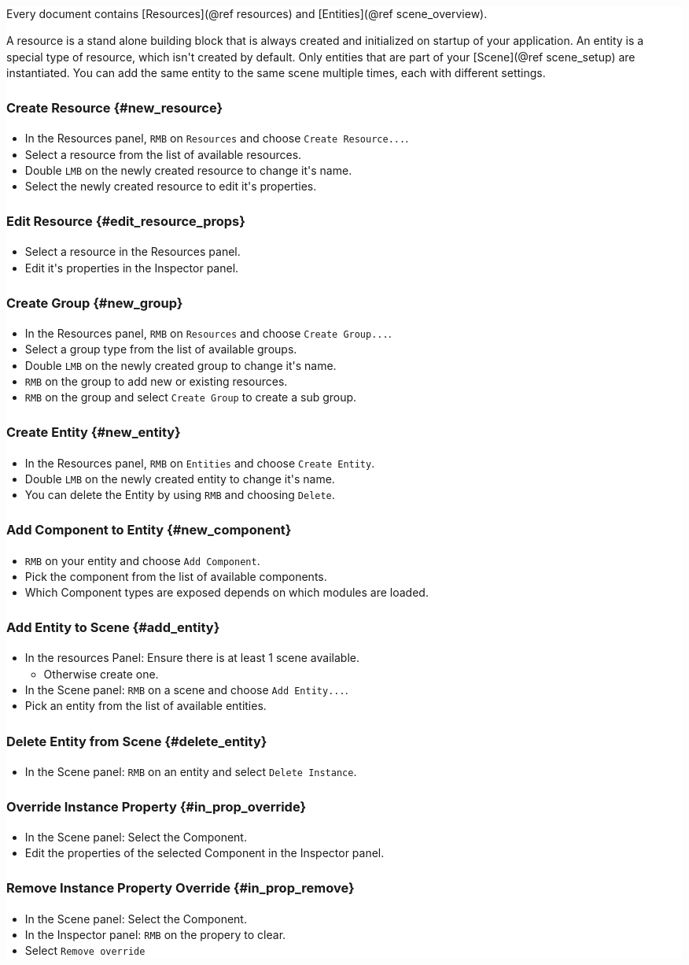 Every document contains [Resources](@ref resources) and [Entities](@ref scene_overview).

A resource is a stand alone building block that is always created and initialized on startup of your application. An entity is a special type of resource, which isn't created by default. Only entities that are part of your [Scene](@ref scene_setup) are instantiated. You can add the same entity to the same scene multiple times, each with different settings.

### Create Resource {#new_resource} ###
- In the Resources panel, `RMB` on `Resources` and choose `Create Resource...`.
- Select a resource from the list of available resources.
- Double `LMB` on the newly created resource to change it's name.
- Select the newly created resource to edit it's properties.

### Edit Resource {#edit_resource_props} ###
- Select a resource in the Resources panel.
- Edit it's properties in the Inspector panel.

### Create Group {#new_group}
- In the Resources panel, `RMB` on `Resources` and choose `Create Group...`.
- Select a group type from the list of available groups.
- Double `LMB` on the newly created group to change it's name.
- `RMB` on the group to add new or existing resources.
- `RMB` on the group and select `Create Group` to create a sub group.
 
### Create Entity {#new_entity} ###
- In the Resources panel, `RMB` on `Entities` and choose `Create Entity`.<br>
- Double `LMB` on the newly created entity to change it's name.<br> 
- You can delete the Entity by using `RMB` and choosing `Delete`.<br>

### Add Component to Entity {#new_component} ###
- `RMB` on your entity and choose `Add Component`. <br> 
- Pick the component from the list of available components.<br> 
- Which Component types are exposed depends on which modules are loaded.<br>

### Add Entity to Scene {#add_entity} ###
- In the resources Panel: Ensure there is at least 1 scene available.
	- Otherwise create one.
- In the Scene panel: `RMB` on a scene and choose `Add Entity...`.<br> 
- Pick an entity from the list of available entities.<br> 

### Delete Entity from Scene {#delete_entity} ###
- In the Scene panel: `RMB` on an entity and select `Delete Instance`.

### Override Instance Property {#in_prop_override} ###
- In the Scene panel: Select the Component.
- Edit the properties of the selected Component in the Inspector panel.

### Remove Instance Property Override {#in_prop_remove} ###
- In the Scene panel: Select the Component.
- In the Inspector panel: `RMB` on the propery to clear.
- Select `Remove override`

